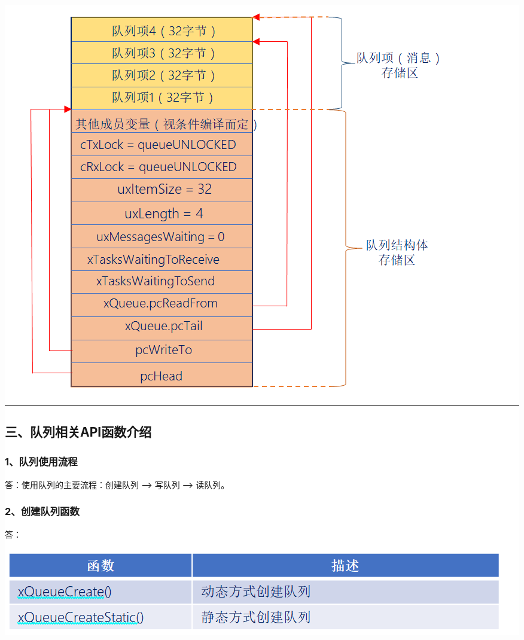 ![](笔记图片/队列结构体示意图.png)

------





## 三、队列相关API函数介绍

### 1、队列使用流程

答：使用队列的主要流程：创建队列 —> 写队列 —> 读队列。



### 2、创建队列函数

答：

![](笔记图片/创建队列函数.png)
